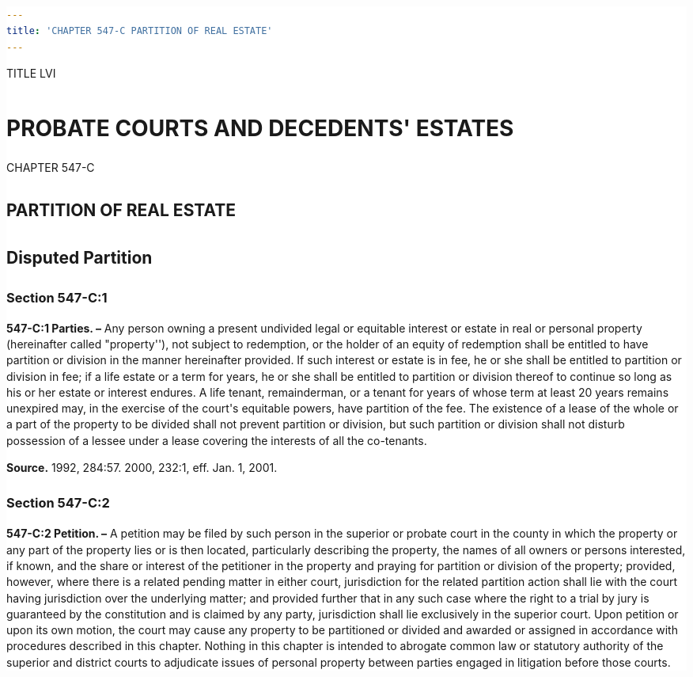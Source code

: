 ```yaml
---
title: 'CHAPTER 547-C PARTITION OF REAL ESTATE'
---
```


TITLE LVI
                                             
PROBATE COURTS AND DECEDENTS' ESTATES
=====================================

CHAPTER 547-C
                                             
PARTITION OF REAL ESTATE
------------------------

Disputed Partition
------------------

### Section 547-C:1

 **547-C:1 Parties. –** Any person owning a present undivided legal
or equitable interest or estate in real or personal property
(hereinafter called "property''), not subject to redemption, or the
holder of an equity of redemption shall be entitled to have partition or
division in the manner hereinafter provided. If such interest or estate
is in fee, he or she shall be entitled to partition or division in fee;
if a life estate or a term for years, he or she shall be entitled to
partition or division thereof to continue so long as his or her estate
or interest endures. A life tenant, remainderman, or a tenant for years
of whose term at least 20 years remains unexpired may, in the exercise
of the court's equitable powers, have partition of the fee. The
existence of a lease of the whole or a part of the property to be
divided shall not prevent partition or division, but such partition or
division shall not disturb possession of a lessee under a lease covering
the interests of all the co-tenants.

**Source.** 1992, 284:57. 2000, 232:1, eff. Jan. 1, 2001.

### Section 547-C:2

 **547-C:2 Petition. –** A petition may be filed by such person in
the superior or probate court in the county in which the property or any
part of the property lies or is then located, particularly describing
the property, the names of all owners or persons interested, if known,
and the share or interest of the petitioner in the property and praying
for partition or division of the property; provided, however, where
there is a related pending matter in either court, jurisdiction for the
related partition action shall lie with the court having jurisdiction
over the underlying matter; and provided further that in any such case
where the right to a trial by jury is guaranteed by the constitution and
is claimed by any party, jurisdiction shall lie exclusively in the
superior court. Upon petition or upon its own motion, the court may
cause any property to be partitioned or divided and awarded or assigned
in accordance with procedures described in this chapter. Nothing in this
chapter is intended to abrogate common law or statutory authority of the
superior and district courts to adjudicate issues of personal property
between parties engaged in litigation before those courts.
